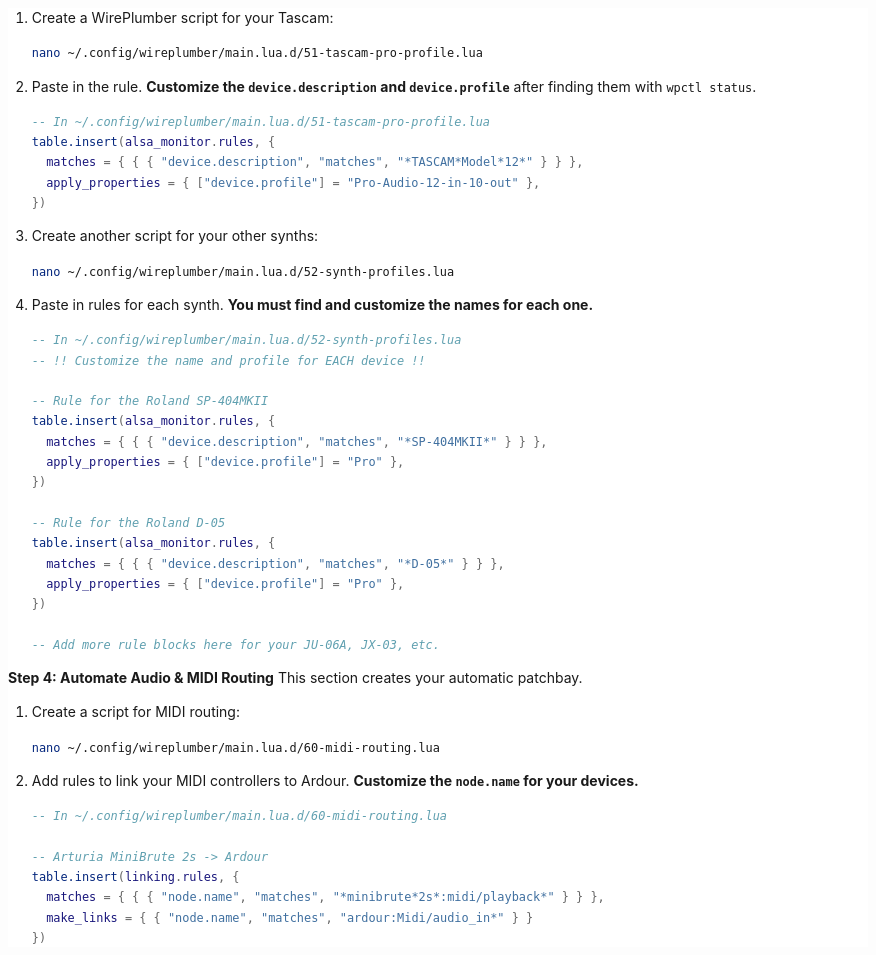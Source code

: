 1.  Create a WirePlumber script for your Tascam:
    ```bash
    nano ~/.config/wireplumber/main.lua.d/51-tascam-pro-profile.lua
    ```
2.  Paste in the rule. **Customize the `device.description` and `device.profile`** after finding them with `wpctl status`.
    ```lua
    -- In ~/.config/wireplumber/main.lua.d/51-tascam-pro-profile.lua
    table.insert(alsa_monitor.rules, {
      matches = { { { "device.description", "matches", "*TASCAM*Model*12*" } } },
      apply_properties = { ["device.profile"] = "Pro-Audio-12-in-10-out" },
    })
    ```
3.  Create another script for your other synths:
    ```bash
    nano ~/.config/wireplumber/main.lua.d/52-synth-profiles.lua
    ```
4.  Paste in rules for each synth. **You must find and customize the names for each one.**
    ```lua
    -- In ~/.config/wireplumber/main.lua.d/52-synth-profiles.lua
    -- !! Customize the name and profile for EACH device !!

    -- Rule for the Roland SP-404MKII
    table.insert(alsa_monitor.rules, {
      matches = { { { "device.description", "matches", "*SP-404MKII*" } } },
      apply_properties = { ["device.profile"] = "Pro" },
    })

    -- Rule for the Roland D-05
    table.insert(alsa_monitor.rules, {
      matches = { { { "device.description", "matches", "*D-05*" } } },
      apply_properties = { ["device.profile"] = "Pro" },
    })

    -- Add more rule blocks here for your JU-06A, JX-03, etc.
    ```

**Step 4: Automate Audio & MIDI Routing**
This section creates your automatic patchbay.

1.  Create a script for MIDI routing:
    ```bash
    nano ~/.config/wireplumber/main.lua.d/60-midi-routing.lua
    ```
2.  Add rules to link your MIDI controllers to Ardour. **Customize the `node.name` for your devices.**
    ```lua
    -- In ~/.config/wireplumber/main.lua.d/60-midi-routing.lua
    
    -- Arturia MiniBrute 2s -> Ardour
    table.insert(linking.rules, {
      matches = { { { "node.name", "matches", "*minibrute*2s*:midi/playback*" } } },
      make_links = { { "node.name", "matches", "ardour:Midi/audio_in*" } }
    })
    